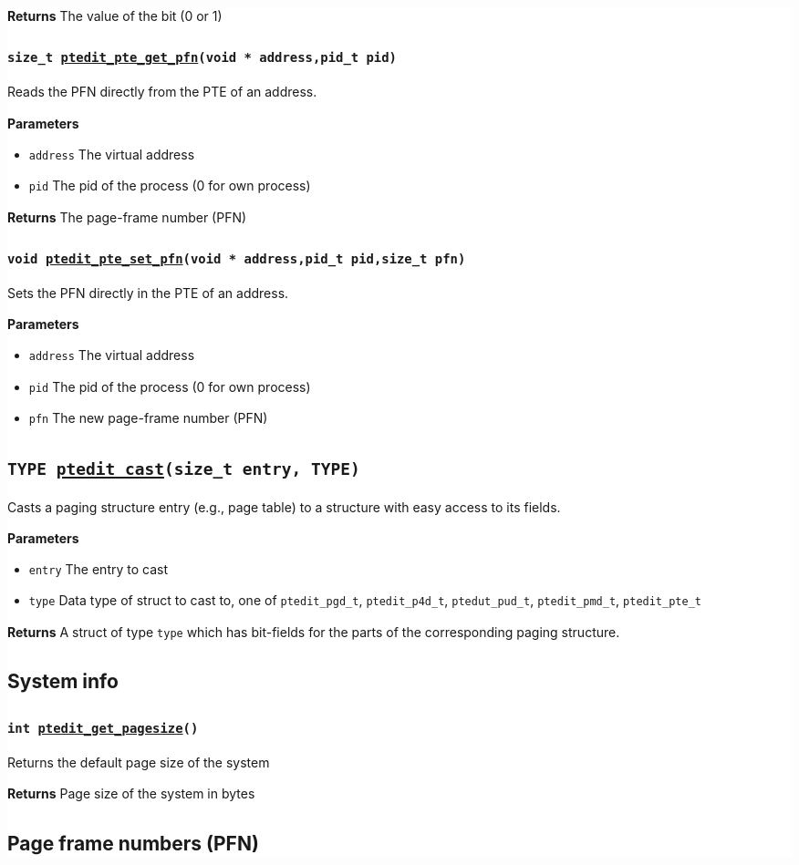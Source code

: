 **Returns**
The value of the bit (0 or 1)

### `size_t `[`ptedit_pte_get_pfn`](#group__PAGETABLE_1ga323e5f2c138ff70f4ed3ab4e96e6f3e3)`(void * address,pid_t pid)`

Reads the PFN directly from the PTE of an address.

**Parameters**
* `address` The virtual address

* `pid` The pid of the process (0 for own process)

**Returns**
The page-frame number (PFN)

### `void `[`ptedit_pte_set_pfn`](#group__PAGETABLE_1gaa7211a27e72e3a1d3d78fac4dee8bfd3)`(void * address,pid_t pid,size_t pfn)`

Sets the PFN directly in the PTE of an address.

**Parameters**
* `address` The virtual address

* `pid` The pid of the process (0 for own process)

* `pfn` The new page-frame number (PFN)

## `TYPE `[`ptedit_cast`](#group__PAGETABLE_cast)`(size_t entry, TYPE)`

Casts a paging structure entry (e.g., page table) to a structure with easy access to its fields.

**Parameters**
* `entry` The entry to cast

* `type` Data type of struct to cast to, one of `ptedit_pgd_t`, `ptedit_p4d_t`, `ptedut_pud_t`, `ptedit_pmd_t`, `ptedit_pte_t`

**Returns**
A struct of type `type` which has bit-fields for the parts of the corresponding paging structure. 


## System info

### `int `[`ptedit_get_pagesize`](#group__SYSTEMINFO_1ga943074fddc99eade63764b599cccc392)`()`

Returns the default page size of the system

**Returns**
Page size of the system in bytes

## Page frame numbers (PFN)
